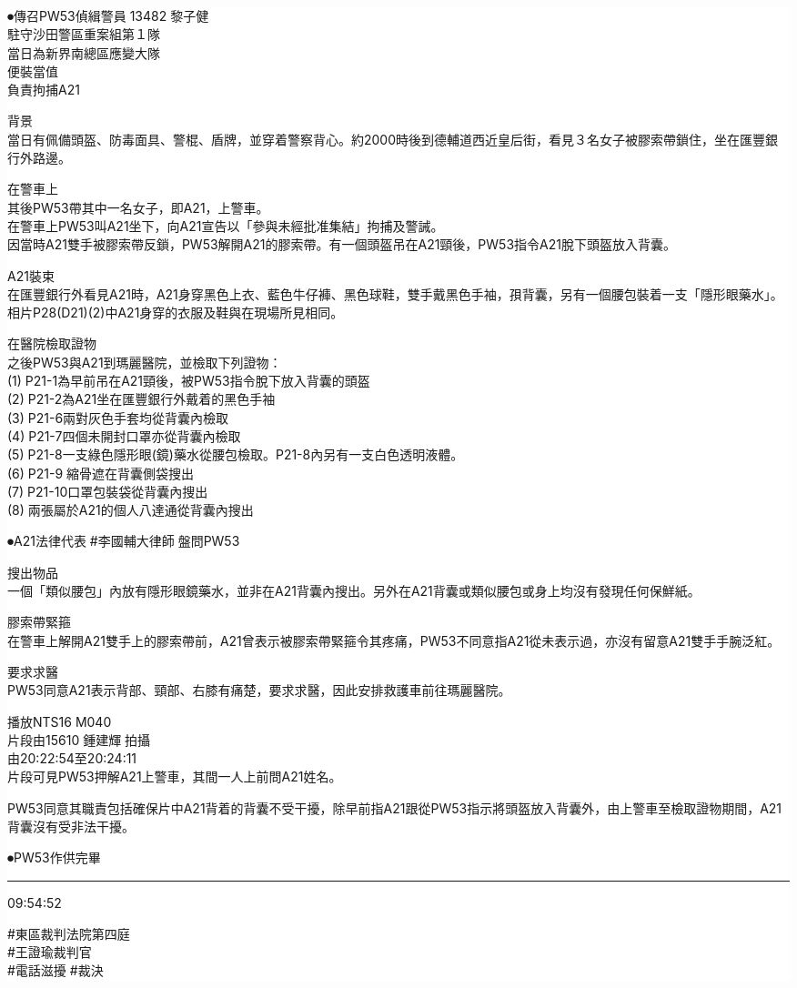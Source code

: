 ⏺傳召PW53偵緝警員 13482 黎子健  
駐守沙田警區重案組第１隊  
當日為新界南總區應變大隊  
便裝當值  
負責拘捕A21  
  
背景  
當日有佩備頭盔、防毒面具、警棍、盾牌，並穿着警察背心。約2000時後到德輔道西近皇后街，看見３名女子被膠索帶鎖住，坐在匯豐銀行外路邊。  
  
在警車上  
其後PW53帶其中一名女子，即A21，上警車。  
在警車上PW53叫A21坐下，向A21宣告以「參與未經批准集結」拘捕及警誡。  
因當時A21雙手被膠索帶反鎖，PW53解開A21的膠索帶。有一個頭盔吊在A21頸後，PW53指令A21脫下頭盔放入背囊。  
  
A21裝束  
在匯豐銀行外看見A21時，A21身穿黑色上衣、藍色牛仔褲、黑色球鞋，雙手戴黑色手袖，孭背囊，另有一個腰包裝着一支「隱形眼藥水」。  
相片P28(D21)(2)中A21身穿的衣服及鞋與在現場所見相同。  
  
在醫院檢取證物  
之後PW53與A21到瑪麗醫院，並檢取下列證物：  
(1) P21-1為早前吊在A21頸後，被PW53指令脫下放入背囊的頭盔  
(2) P21-2為A21坐在匯豐銀行外戴着的黑色手袖  
(3) P21-6兩對灰色手套均從背囊內檢取  
(4) P21-7四個未開封口罩亦從背囊內檢取  
(5) P21-8一支綠色隱形眼(鏡)藥水從腰包檢取。P21-8內另有一支白色透明液體。  
(6) P21-9 縮骨遮在背囊側袋搜出  
(7) P21-10口罩包裝袋從背囊內搜出  
(8) 兩張屬於A21的個人八達通從背囊內搜出  
  
⏺A21法律代表 \#李國輔大律師 盤問PW53  
  
搜出物品  
一個「類似腰包」內放有隱形眼鏡藥水，並非在A21背囊內搜出。另外在A21背囊或類似腰包或身上均沒有發現任何保鮮紙。  
  
膠索帶緊箍  
在警車上解開A21雙手上的膠索帶前，A21曾表示被膠索帶緊箍令其疼痛，PW53不同意指A21從未表示過，亦沒有留意A21雙手手腕泛紅。  
  
要求求醫  
PW53同意A21表示背部、頸部、右膝有痛楚，要求求醫，因此安排救護車前往瑪麗醫院。  
  
播放NTS16 M040  
片段由15610 鍾建輝 拍攝  
由20:22:54至20:24:11  
片段可見PW53押解A21上警車，其間一人上前問A21姓名。  
  
PW53同意其職責包括確保片中A21背着的背囊不受干擾，除早前指A21跟從PW53指示將頭盔放入背囊外，由上警車至檢取證物期間，A21背囊沒有受非法干擾。  
  
⏺PW53作供完畢

---
      
09:54:52



\#東區裁判法院第四庭  
\#王證瑜裁判官  
\#電話滋擾 \#裁決  
  